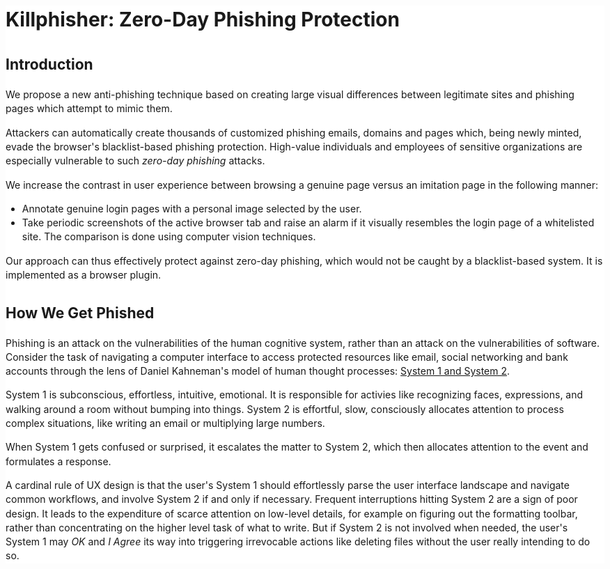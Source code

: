 # Killphisher: Zero-Day Phishing Protection

## Introduction

We propose a new anti-phishing technique based on creating large visual
differences between legitimate sites and phishing pages which attempt to mimic
them.

Attackers can automatically create thousands of customized phishing emails,
domains and pages which, being newly minted, evade the browser's
blacklist-based phishing protection. High-value individuals and employees of
sensitive organizations are especially vulnerable to such _zero-day phishing_
attacks.

We increase the contrast in user experience between browsing a genuine page
versus an imitation page in the following manner:

  * Annotate genuine login pages with a personal image selected by the user.
  * Take periodic screenshots of the active browser tab and raise an alarm if
    it visually resembles the login page of a whitelisted site. The comparison
    is done using computer vision techniques.

Our approach can thus effectively protect against zero-day phishing, which
would not be caught by a blacklist-based system. It is implemented as a browser
plugin. 

## How We Get Phished

Phishing is an attack on the vulnerabilities of the human cognitive system,
rather than an attack on the vulnerabilities of software. Consider the task of
navigating a computer interface to access protected resources like email,
social networking and bank accounts through the lens of Daniel Kahneman's model
of human thought processes: [System 1 and System 2][sys12].

System 1 is subconscious, effortless, intuitive, emotional. It is responsible
for activies like recognizing faces, expressions, and walking around a room
without bumping into things. System 2 is effortful, slow, consciously allocates
attention to process complex situations, like writing an email or multiplying
large numbers.

When System 1 gets confused or surprised, it escalates the matter to System 2,
which then allocates attention to the event and formulates a response.

A cardinal rule of UX design is that the user's System 1 should effortlessly
parse the user interface landscape and navigate common workflows, and involve
System 2 if and only if necessary. Frequent interruptions hitting System 2 are
a sign of poor design. It leads to the expenditure of scarce attention on
low-level details, for example on figuring out the formatting toolbar, rather
than concentrating on the higher level task of what to write. But if System 2
is not involved when needed, the user's System 1 may _OK_ and _I Agree_ its way
into triggering irrevocable actions like deleting files without the user really
intending to do so.


[Paypal Real]: img/paypal-real-orig.png
[Paypal Fake]: img/paypal-fake-orig.png
[Paypal Greenflag]: img/paypal-greenflag.gif
[Paypal Redflag]: img/paypal-redflag.gif
[SiteKey]: https://en.wikipedia.org/wiki/SiteKey
[sk-report]: https://arstechnica.com/security/2007/06/sec/
[foab]: https://arxiv.org/abs/1705.08568
[sys12]: https://en.wikipedia.org/wiki/Thinking,_Fast_and_Slow#Two_systems
[ORB]: https://en.wikipedia.org/wiki/Oriented_FAST_and_rotated_BRIEF
[JSFeat]: https://inspirit.github.io/jsfeat/